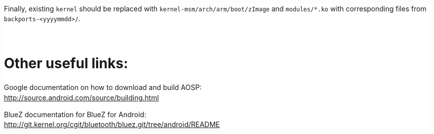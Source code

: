 Finally, existing <code>kernel</code> should be replaced with <code>kernel-msm/arch/arm/boot/zImage</code> and <code>modules/*.ko</code> with corresponding files from <code>backports-&lt;yyyymmdd&gt;/</code>.<br>
<br>
<h1>Other useful links:</h1>

Google documentation on how to download and build AOSP:<br>
<a href='http://source.android.com/source/building.html'>http://source.android.com/source/building.html</a>

BlueZ documentation for BlueZ for Android:<br>
<a href='http://git.kernel.org/cgit/bluetooth/bluez.git/tree/android/README'>http://git.kernel.org/cgit/bluetooth/bluez.git/tree/android/README</a>